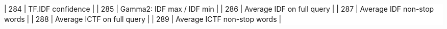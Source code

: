 | 284         | TF.IDF confidence                                                                |
| 285         | Gamma2: IDF max / IDF min                                                        |
| 286         | Average IDF on full query                                                        |
| 287         | Average IDF non-stop words                                                       |
| 288         | Average ICTF on full query                                                       |
| 289         | Average ICTF non-stop words                                                      |

